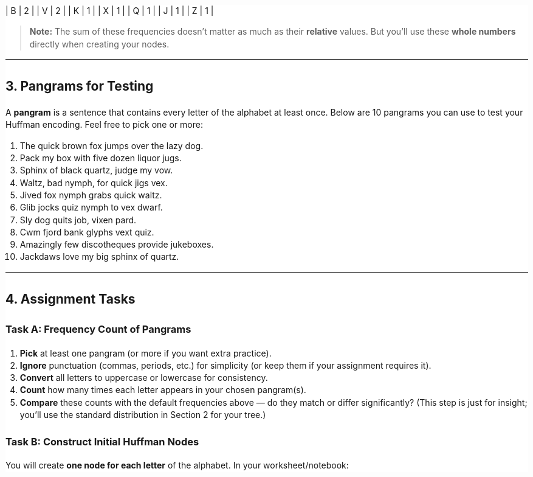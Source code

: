| B      | 2         |
| V      | 2         |
| K      | 1         |
| X      | 1         |
| Q      | 1         |
| J      | 1         |
| Z      | 1         |

> **Note:** The sum of these frequencies doesn’t matter as much as their **relative** values. But you’ll use these **whole numbers** directly when creating your nodes.

---

## 3. Pangrams for Testing

A **pangram** is a sentence that contains every letter of the alphabet at least once. Below are 10 pangrams you can use to test your Huffman encoding. Feel free to pick one or more:

1. The quick brown fox jumps over the lazy dog.
2. Pack my box with five dozen liquor jugs.
3. Sphinx of black quartz, judge my vow.
4. Waltz, bad nymph, for quick jigs vex.
5. Jived fox nymph grabs quick waltz.
6. Glib jocks quiz nymph to vex dwarf.
7. Sly dog quits job, vixen pard.
8. Cwm fjord bank glyphs vext quiz.
9. Amazingly few discotheques provide jukeboxes.
10. Jackdaws love my big sphinx of quartz.

---

## 4. Assignment Tasks

### **Task A: Frequency Count of Pangrams**

1. **Pick** at least one pangram (or more if you want extra practice).
2. **Ignore** punctuation (commas, periods, etc.) for simplicity (or keep them if your assignment requires it).
3. **Convert** all letters to uppercase or lowercase for consistency.
4. **Count** how many times each letter appears in your chosen pangram(s).
5. **Compare** these counts with the default frequencies above — do they match or differ significantly? (This step is just for insight; you’ll use the standard distribution in Section 2 for your tree.)

### **Task B: Construct Initial Huffman Nodes**

You will create **one node for each letter** of the alphabet. In your worksheet/notebook:
